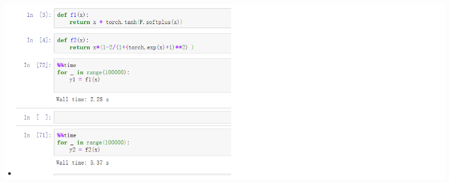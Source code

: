 + <img src="README.assets\image-20210527102536687.png" alt="image-20210527102536687" style="zoom:67%;" />

